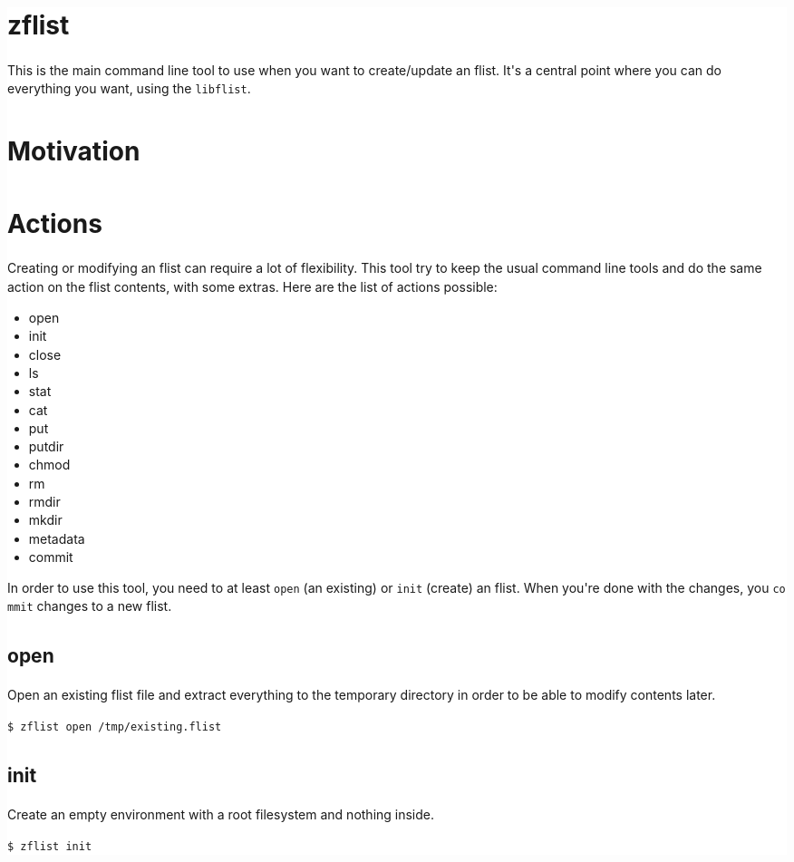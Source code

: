 # zflist

This is the main command line tool to use when you want to create/update an flist. It's a central point
where you can do everything you want, using the `libflist`.

# Motivation

# Actions

Creating or modifying an flist can require a lot of flexibility. This tool try to keep the usual
command line tools and do the same action on the flist contents, with some extras. Here are the list
of actions possible:

- open
- init
- close
- ls
- stat
- cat
- put
- putdir
- chmod
- rm
- rmdir
- mkdir
- metadata
- commit

In order to use this tool, you need to at least `open` (an existing) or `init` (create) an flist. When you're
done with the changes, you `commit` changes to a new flist.

## open

Open an existing flist file and extract everything to the temporary directory in order to be
able to modify contents later.

```
$ zflist open /tmp/existing.flist
```

## init

Create an empty environment with a root filesystem and nothing inside.

```
$ zflist init
```
